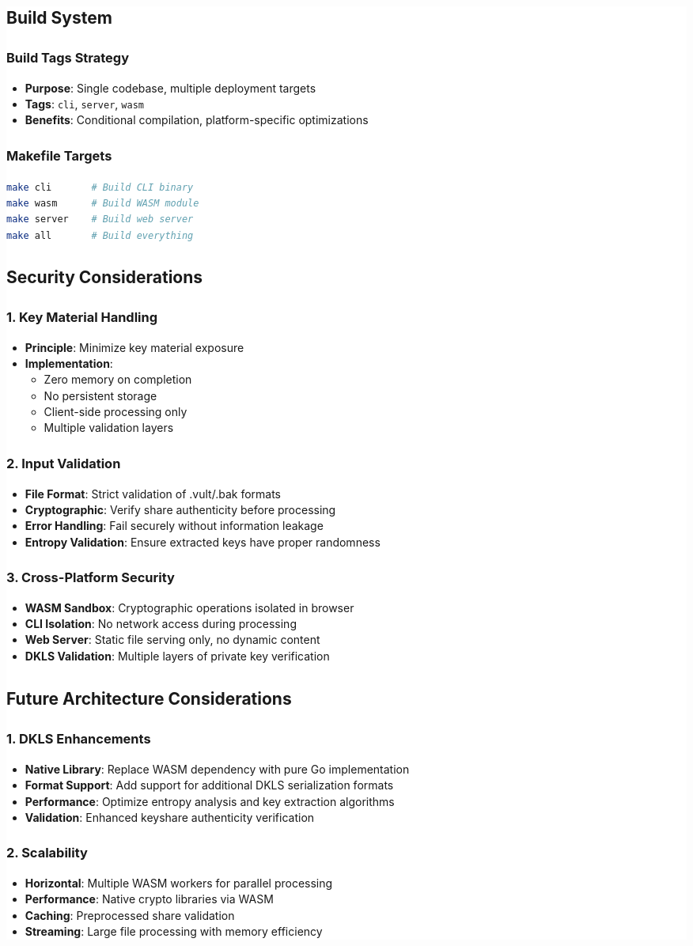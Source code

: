 ## Build System

### Build Tags Strategy
- **Purpose**: Single codebase, multiple deployment targets
- **Tags**: `cli`, `server`, `wasm`
- **Benefits**: Conditional compilation, platform-specific optimizations

### Makefile Targets
```bash
make cli       # Build CLI binary
make wasm      # Build WASM module
make server    # Build web server
make all       # Build everything
```

## Security Considerations

### 1. Key Material Handling
- **Principle**: Minimize key material exposure
- **Implementation**: 
  - Zero memory on completion
  - No persistent storage
  - Client-side processing only
  - Multiple validation layers

### 2. Input Validation
- **File Format**: Strict validation of .vult/.bak formats
- **Cryptographic**: Verify share authenticity before processing
- **Error Handling**: Fail securely without information leakage
- **Entropy Validation**: Ensure extracted keys have proper randomness

### 3. Cross-Platform Security
- **WASM Sandbox**: Cryptographic operations isolated in browser
- **CLI Isolation**: No network access during processing
- **Web Server**: Static file serving only, no dynamic content
- **DKLS Validation**: Multiple layers of private key verification

## Future Architecture Considerations

### 1. DKLS Enhancements
- **Native Library**: Replace WASM dependency with pure Go implementation
- **Format Support**: Add support for additional DKLS serialization formats
- **Performance**: Optimize entropy analysis and key extraction algorithms
- **Validation**: Enhanced keyshare authenticity verification

### 2. Scalability
- **Horizontal**: Multiple WASM workers for parallel processing
- **Performance**: Native crypto libraries via WASM
- **Caching**: Preprocessed share validation
- **Streaming**: Large file processing with memory efficiency
